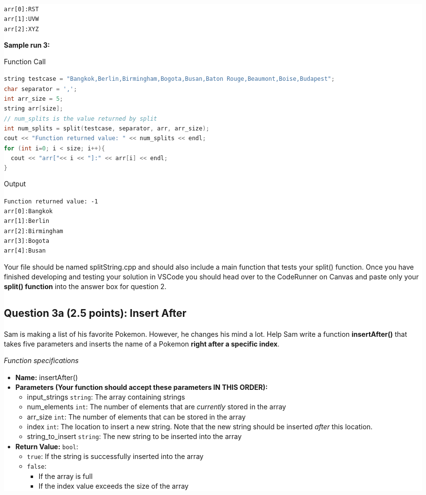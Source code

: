 ```
arr[0]:RST
arr[1]:UVW
arr[2]:XYZ
```

**Sample run 3:**

Function Call
```cpp
string testcase = "Bangkok,Berlin,Birmingham,Bogota,Busan,Baton Rouge,Beaumont,Boise,Budapest";
char separator = ',';
int arr_size = 5;
string arr[size];
// num_splits is the value returned by split
int num_splits = split(testcase, separator, arr, arr_size);
cout << "Function returned value: " << num_splits << endl;
for (int i=0; i < size; i++){
  cout << "arr["<< i << "]:" << arr[i] << endl;
}
```
Output
```
Function returned value: -1
arr[0]:Bangkok
arr[1]:Berlin
arr[2]:Birmingham
arr[3]:Bogota
arr[4]:Busan
```
Your file should be named splitString.cpp and should also include a main function that tests your split() function. Once you have finished developing and testing your solution in VSCode you should head over to the CodeRunner on Canvas and paste only your **split() function** into the answer box for question 2.


## Question 3a (2.5 points): Insert After <a name="question3a"></a>

Sam is making a list of his favorite Pokemon. However, he changes his mind a lot. Help Sam write a function **insertAfter()** that takes five parameters and inserts the name of a Pokemon **right after a specific index**.  

*Function specifications*

* **Name:** insertAfter()
* **Parameters (Your function should accept these parameters IN THIS ORDER):**
 	* input_strings `string`: The array containing strings
 	* num_elements `int`: The number of elements that are *currently* stored in the array
 	* arr_size `int`: The number of elements that can be stored in the array
 	* index `int`: The location to insert a new string. Note that the new string should be inserted *after* this location.
 	* string_to_insert `string`: The new string to be inserted into the array
* **Return Value:** `bool`:
	* `true`: If the string is successfully inserted into the array
	* `false`:
		* If the array is full
		* If the index value exceeds the size of the array
